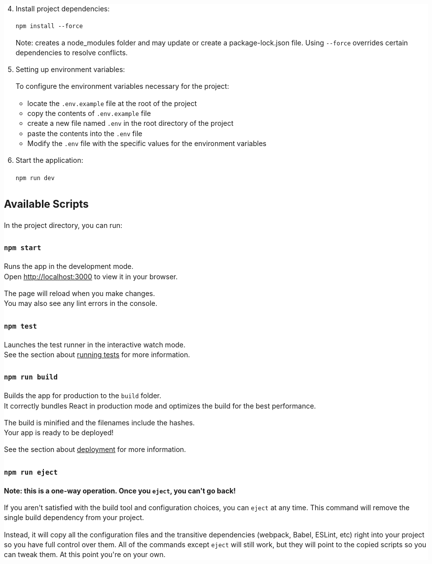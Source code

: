4. Install project dependencies:

    `npm install --force`

    Note: creates a node_modules folder and may update or create a package-lock.json file. Using `--force` overrides certain dependencies to resolve conflicts.

5. Setting up environment variables:
   
   To configure the environment variables necessary for the project:
   - locate the `.env.example` file at the root of the project
   - copy the contents of `.env.example` file
   - create a new file named `.env` in the root directory of the project
   - paste the contents into the `.env` file
   - Modify the `.env` file with the specific values for the environment variables

6. Start the application:
  
    `npm run dev`

## Available Scripts

In the project directory, you can run:

### `npm start`

Runs the app in the development mode.\
Open [http://localhost:3000](http://localhost:3000) to view it in your browser.

The page will reload when you make changes.\
You may also see any lint errors in the console.

### `npm test`

Launches the test runner in the interactive watch mode.\
See the section about [running tests](https://facebook.github.io/create-react-app/docs/running-tests) for more information.

### `npm run build`

Builds the app for production to the `build` folder.\
It correctly bundles React in production mode and optimizes the build for the best performance.

The build is minified and the filenames include the hashes.\
Your app is ready to be deployed!

See the section about [deployment](https://facebook.github.io/create-react-app/docs/deployment) for more information.

### `npm run eject`

**Note: this is a one-way operation. Once you `eject`, you can't go back!**

If you aren't satisfied with the build tool and configuration choices, you can `eject` at any time. This command will remove the single build dependency from your project.

Instead, it will copy all the configuration files and the transitive dependencies (webpack, Babel, ESLint, etc) right into your project so you have full control over them. All of the commands except `eject` will still work, but they will point to the copied scripts so you can tweak them. At this point you're on your own.
